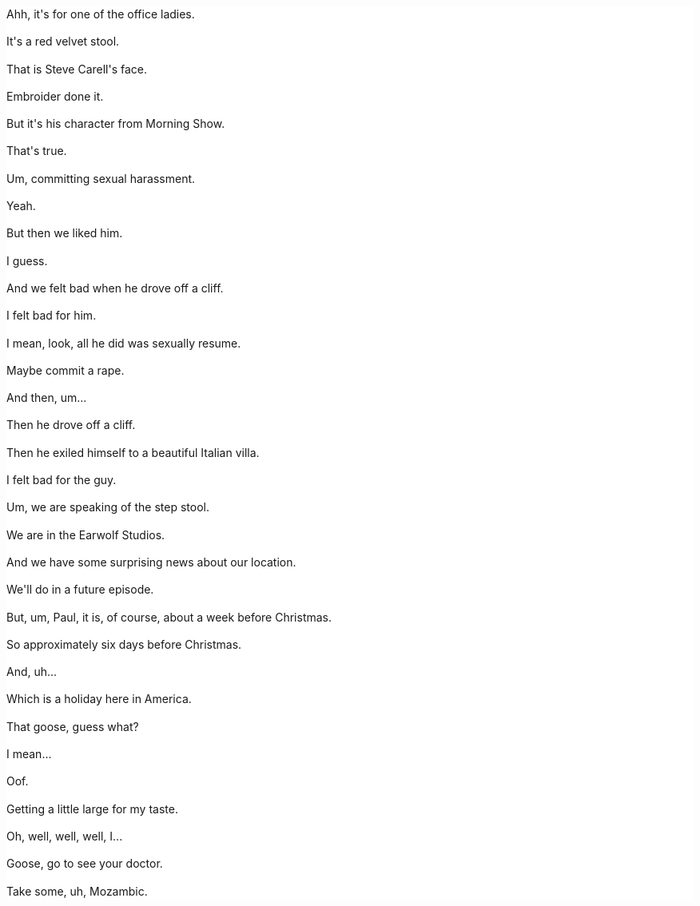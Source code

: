 Ahh, it's for one of the office ladies.

It's a red velvet stool.

That is Steve Carell's face.

Embroider done it.

But it's his character from Morning Show.

That's true.

Um, committing sexual harassment.

Yeah.

But then we liked him.

I guess.

And we felt bad when he drove off a cliff.

I felt bad for him.

I mean, look, all he did was sexually resume.

Maybe commit a rape.

And then, um...

Then he drove off a cliff.

Then he exiled himself to a beautiful Italian villa.

I felt bad for the guy.

Um, we are speaking of the step stool.

We are in the Earwolf Studios.

And we have some surprising news about our location.

We'll do in a future episode.

But, um, Paul, it is, of course, about a week before Christmas.

So approximately six days before Christmas.

And, uh...

Which is a holiday here in America.

That goose, guess what?

I mean...

Oof.

Getting a little large for my taste.

Oh, well, well, well, I...

Goose, go to see your doctor.

Take some, uh, Mozambic.
